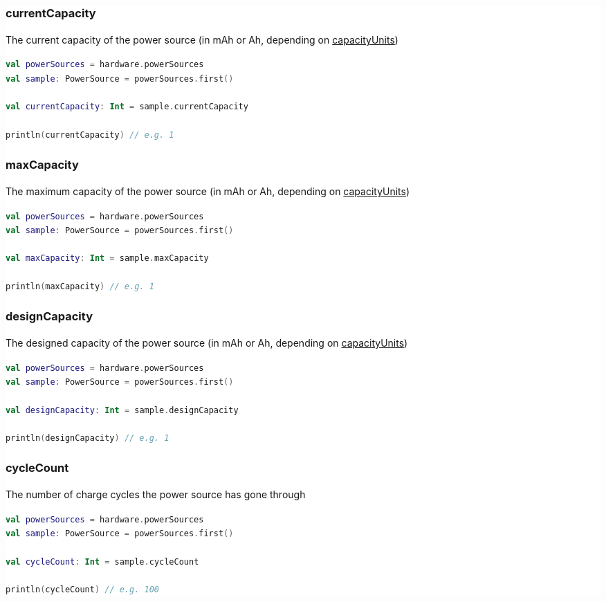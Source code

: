 ### currentCapacity

The current capacity of the power source (in mAh or Ah, depending on [capacityUnits](#capacityunits))

```kotlin
val powerSources = hardware.powerSources
val sample: PowerSource = powerSources.first()

val currentCapacity: Int = sample.currentCapacity

println(currentCapacity) // e.g. 1
```

### maxCapacity

The maximum capacity of the power source (in mAh or Ah, depending on [capacityUnits](#capacityunits))

```kotlin
val powerSources = hardware.powerSources
val sample: PowerSource = powerSources.first()

val maxCapacity: Int = sample.maxCapacity

println(maxCapacity) // e.g. 1
```

### designCapacity

The designed capacity of the power source (in mAh or Ah, depending on [capacityUnits](#capacityunits))

```kotlin
val powerSources = hardware.powerSources
val sample: PowerSource = powerSources.first()

val designCapacity: Int = sample.designCapacity

println(designCapacity) // e.g. 1
```

### cycleCount

The number of charge cycles the power source has gone through

```kotlin
val powerSources = hardware.powerSources
val sample: PowerSource = powerSources.first()

val cycleCount: Int = sample.cycleCount

println(cycleCount) // e.g. 100
```
